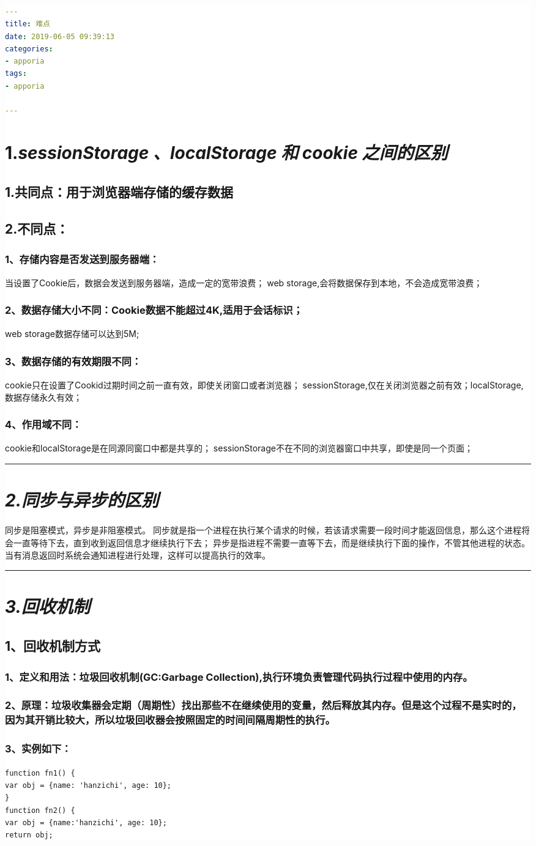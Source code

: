 ```yaml
---
title: 难点
date: 2019-06-05 09:39:13
categories:
- apporia
tags:
- apporia

---
```


# 1.***sessionStorage 、localStorage 和 cookie 之间的区别***
## 1.共同点：用于浏览器端存储的缓存数据
## 2.不同点：
### 1、存储内容是否发送到服务器端：
当设置了Cookie后，数据会发送到服务器端，造成一定的宽带浪费；
web storage,会将数据保存到本地，不会造成宽带浪费；
### 2、数据存储大小不同：Cookie数据不能超过4K,适用于会话标识；
web storage数据存储可以达到5M;
### 3、数据存储的有效期限不同：
cookie只在设置了Cookid过期时间之前一直有效，即使关闭窗口或者浏览器；
sessionStorage,仅在关闭浏览器之前有效；localStorage,数据存储永久有效；
### 4、作用域不同：
cookie和localStorage是在同源同窗口中都是共享的；
sessionStorage不在不同的浏览器窗口中共享，即使是同一个页面；


---


# ***2.同步与异步的区别***
同步是阻塞模式，异步是非阻塞模式。
同步就是指一个进程在执行某个请求的时候，若该请求需要一段时间才能返回信息，那么这个进程将会一直等待下去，直到收到返回信息才继续执行下去；
异步是指进程不需要一直等下去，而是继续执行下面的操作，不管其他进程的状态。当有消息返回时系统会通知进程进行处理，这样可以提高执行的效率。


---


# ***3.回收机制***
## 1、回收机制方式
### 1、定义和用法：垃圾回收机制(GC:Garbage Collection),执行环境负责管理代码执行过程中使用的内存。
### 2、原理：垃圾收集器会定期（周期性）找出那些不在继续使用的变量，然后释放其内存。但是这个过程不是实时的，因为其开销比较大，所以垃圾回收器会按照固定的时间间隔周期性的执行。
### 3、实例如下：
```
function fn1() {
var obj = {name: 'hanzichi', age: 10};
}
function fn2() {
var obj = {name:'hanzichi', age: 10};
return obj;
```